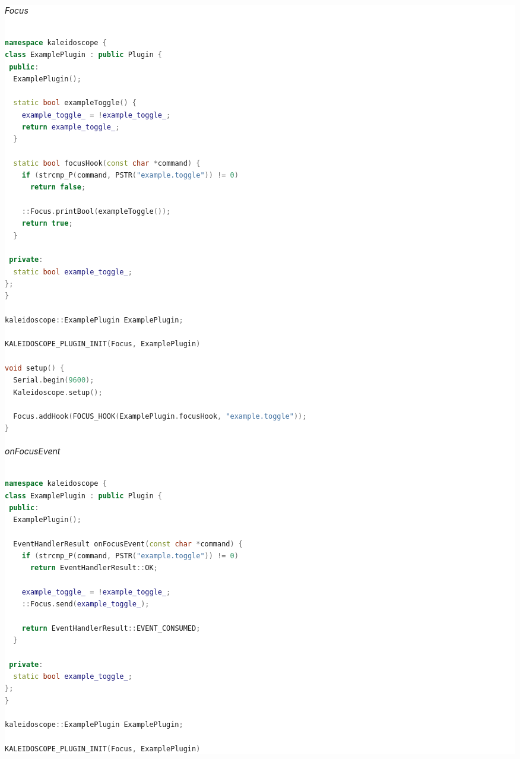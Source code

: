 ###### Focus

```c++
namespace kaleidoscope {
class ExamplePlugin : public Plugin {
 public:
  ExamplePlugin();

  static bool exampleToggle() {
    example_toggle_ = !example_toggle_;
    return example_toggle_;
  }

  static bool focusHook(const char *command) {
    if (strcmp_P(command, PSTR("example.toggle")) != 0)
      return false;

    ::Focus.printBool(exampleToggle());
    return true;
  }

 private:
  static bool example_toggle_;
};
}

kaleidoscope::ExamplePlugin ExamplePlugin;

KALEIDOSCOPE_PLUGIN_INIT(Focus, ExamplePlugin)

void setup() {
  Serial.begin(9600);
  Kaleidoscope.setup();

  Focus.addHook(FOCUS_HOOK(ExamplePlugin.focusHook, "example.toggle"));
}
```

###### onFocusEvent

```c++
namespace kaleidoscope {
class ExamplePlugin : public Plugin {
 public:
  ExamplePlugin();

  EventHandlerResult onFocusEvent(const char *command) {
    if (strcmp_P(command, PSTR("example.toggle")) != 0)
      return EventHandlerResult::OK;

    example_toggle_ = !example_toggle_;
    ::Focus.send(example_toggle_);

    return EventHandlerResult::EVENT_CONSUMED;
  }

 private:
  static bool example_toggle_;
};
}

kaleidoscope::ExamplePlugin ExamplePlugin;

KALEIDOSCOPE_PLUGIN_INIT(Focus, ExamplePlugin)

```